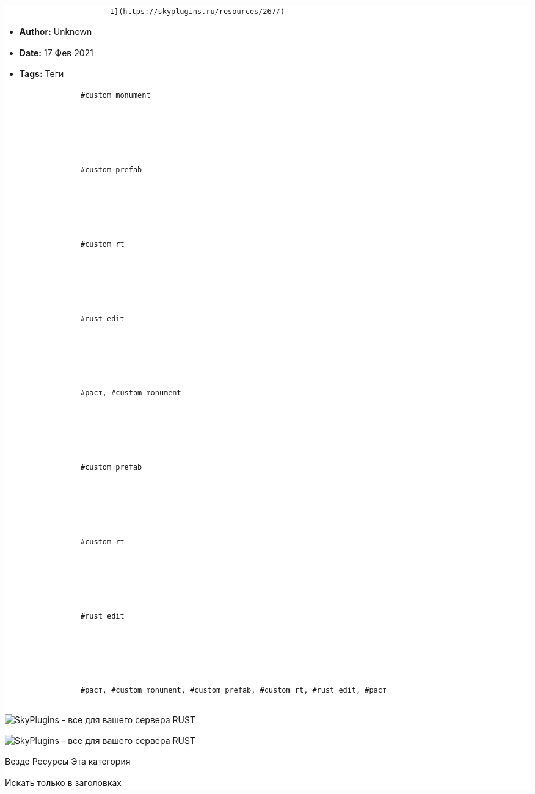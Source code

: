 						
							1](https://skyplugins.ru/resources/267/)

- **Author:** Unknown
- **Date:** 17 Фев 2021
- **Tags:** Теги
	
			
		
		
    
        
            
                
                    
                    #custom monument
					
                
            
                
                    
                    #custom prefab
					
                
            
                
                    
                    #custom rt
					
                
            
                
                    
                    #rust edit
					
                
            
                
                    
                    #раст, #custom monument
					
                
            
                
                    
                    #custom prefab
					
                
            
                
                    
                    #custom rt
					
                
            
                
                    
                    #rust edit
					
                
            
                
                    
                    #раст, #custom monument, #custom prefab, #custom rt, #rust edit, #раст

---
[![SkyPlugins - все для вашего сервера RUST](/data/assets/logo/SkyMainLogoV2.png)](https://skyplugins.ru)

[![SkyPlugins - все для вашего сервера RUST](/data/assets/logo/SkyMainLogoV2.png)](https://skyplugins.ru)

Везде Ресурсы Эта категория

Искать только в заголовках
